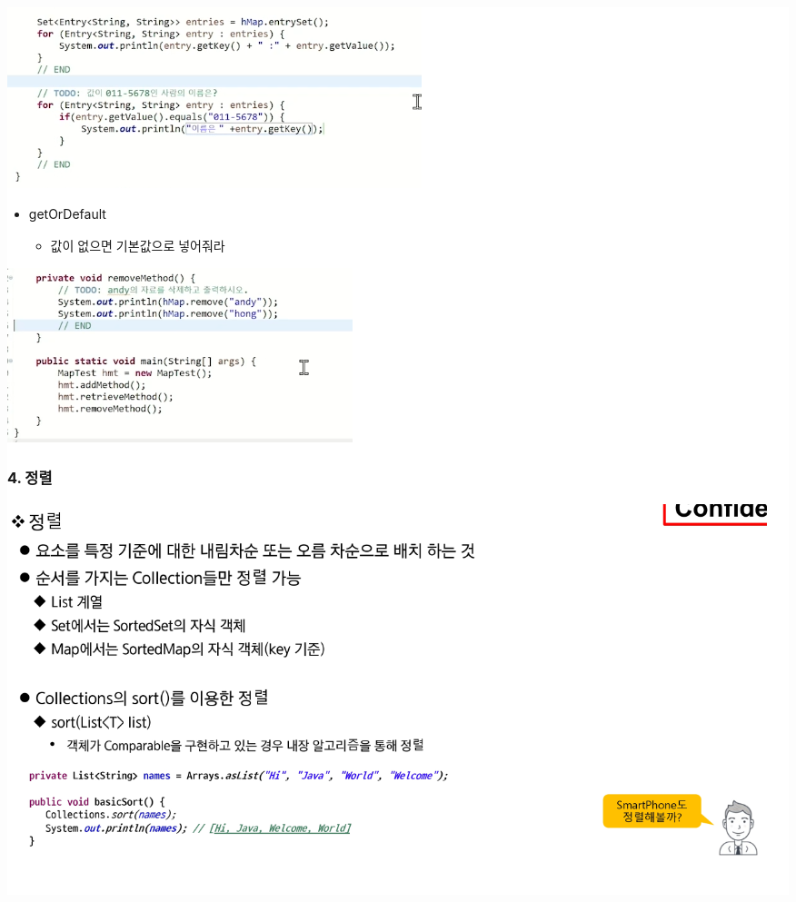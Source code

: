   ![](1209_assets/2023-12-09-17-36-03-image.png)
  
  - getOrDefault
    
    - 값이 없으면 기본값으로 넣어줘라
  
  ![](1209_assets/2023-12-09-17-37-12-image.png)

### 4. 정렬

![](1209_assets/2023-12-09-16-26-06-image.png)